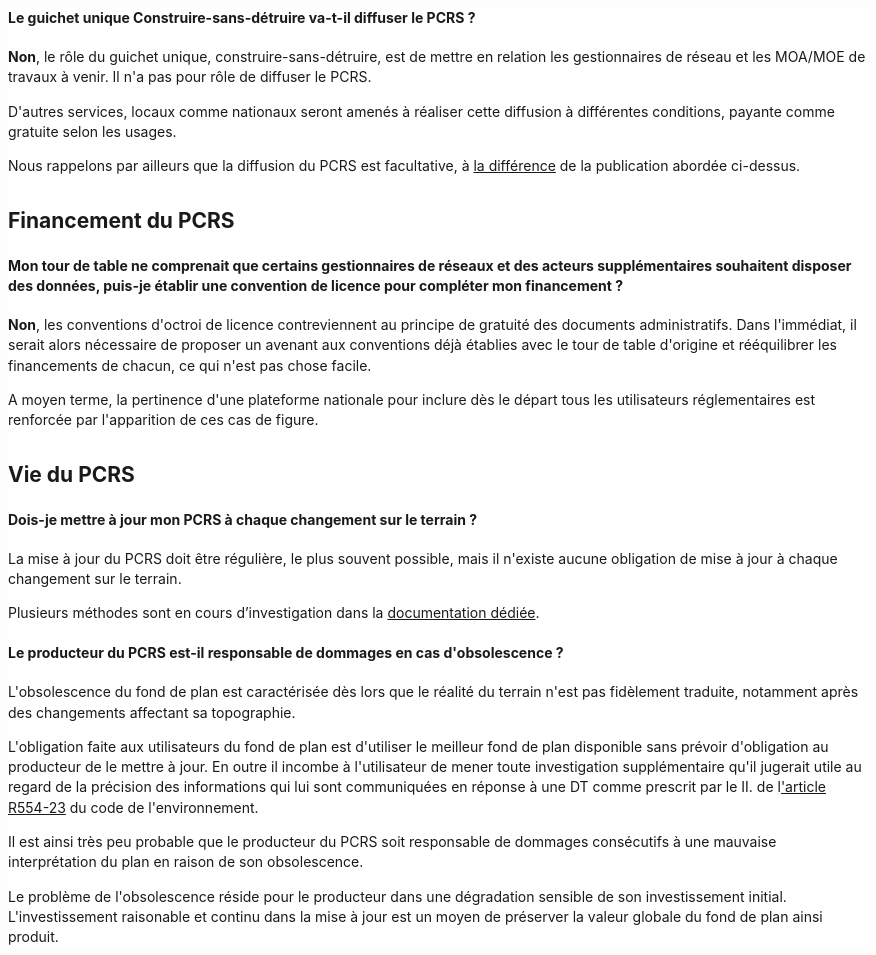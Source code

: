 #### Le guichet unique Construire-sans-détruire va-t-il diffuser le PCRS ?

**Non**, le rôle du guichet unique, construire-sans-détruire, est de mettre en relation les gestionnaires de réseau et les MOA/MOE de travaux à venir. Il n'a pas pour rôle de diffuser le PCRS.

D'autres services, locaux comme nationaux seront amenés à réaliser cette diffusion à différentes conditions, payante comme gratuite selon les usages.

Nous rappelons par ailleurs que la diffusion du PCRS est facultative, à [la différence](publication.md#diffuser-nest-pas-publier) de la publication abordée ci-dessus.

## Financement du PCRS

#### Mon tour de table ne comprenait que certains gestionnaires de réseaux et des acteurs supplémentaires souhaitent disposer des données, puis-je établir une convention de licence pour compléter mon financement ?

**Non**, les conventions d'octroi de licence contreviennent au principe de gratuité des documents administratifs. Dans l'immédiat, il serait alors nécessaire de proposer un avenant aux conventions déjà établies avec le tour de table d'origine et rééquilibrer les financements de chacun, ce qui n'est pas chose facile.

A moyen terme, la pertinence d'une plateforme nationale pour inclure dès le départ tous les utilisateurs réglementaires est renforcée par l'apparition de ces cas de figure.

## Vie du PCRS

#### Dois-je mettre à jour mon PCRS à chaque changement sur le terrain ?

La mise à jour du PCRS doit être régulière, le plus souvent possible, mais il n'existe aucune obligation de mise à jour à chaque changement sur le terrain.

Plusieurs méthodes sont en cours d’investigation dans la [documentation dédiée](mise-a-jour.md).

#### Le producteur du PCRS est-il responsable de dommages en cas d'obsolescence ?

L'obsolescence du fond de plan est caractérisée dès lors que le réalité du terrain n'est pas fidèlement traduite, notamment après des changements affectant sa topographie.

L'obligation faite aux utilisateurs du fond de plan est d'utiliser le meilleur fond de plan disponible sans prévoir d'obligation au producteur de le mettre à jour. En outre il incombe à l'utilisateur de mener toute investigation supplémentaire qu'il jugerait utile au regard de la précision des informations qui lui sont communiquées en réponse à une DT comme prescrit par le II. de l['article R554-23](https://www.legifrance.gouv.fr/codes/article_lc/LEGIARTI000037522525) du code de l'environnement.

Il est ainsi très peu probable que le producteur du PCRS soit responsable de dommages consécutifs à une mauvaise interprétation du plan en raison de son obsolescence.

Le problème de l'obsolescence réside pour le producteur dans une dégradation sensible de son investissement initial. L'investissement raisonable et continu dans la mise à jour est un moyen de préserver la valeur globale du fond de plan ainsi produit.
